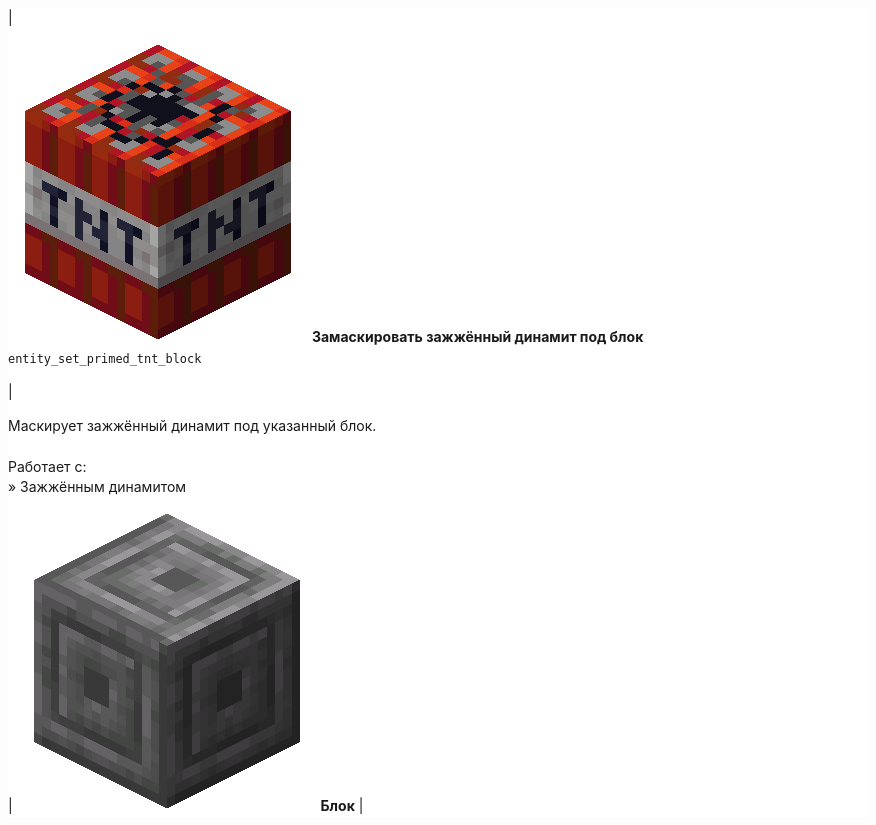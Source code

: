 | <p><img src="../../../.gitbook/assets/tnt.png" alt="" data-size="line"> <strong>Замаскировать зажжённый динамит под блок</strong><br><code>entity_set_primed_tnt_block</code></p>              | <p>Маскирует зажжённый динамит под указанный блок.<br><br>Работает с:<br>» Зажжённым динамитом</p>                                                                                                                                         | [<img src="../../../.gitbook/assets/chiseled_stone_bricks.png" alt="" data-size="line">](../arguments/block.md) **Блок**                                                                                                                                                                                                                                                                                                                                                                                                                                                                                                                                                                                                       |